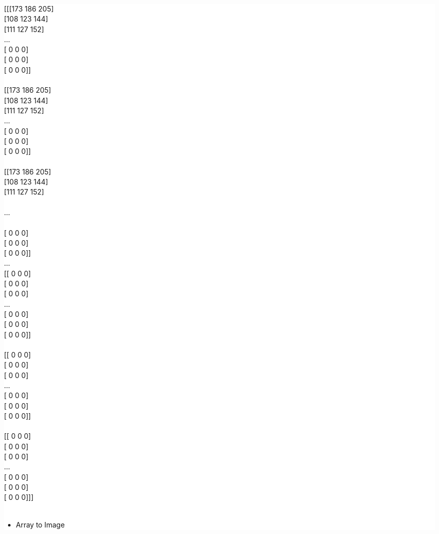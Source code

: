 [[[173 186 205]<br/>
  [108 123 144]<br/>
  [111 127 152]<br/>
  ...<br/>
  [  0   0   0]<br/>
  [  0   0   0]<br/>
  [  0   0   0]]<br/>
<br/>
 [[173 186 205]<br/>
  [108 123 144]<br/>
  [111 127 152]<br/>
  ...<br/>
  [  0   0   0]<br/>
  [  0   0   0]<br/>
  [  0   0   0]]<br/>
<br/>
 [[173 186 205]<br/>
  [108 123 144]<br/>
  [111 127 152]<br/>
  <br/>
  ...<br/>
  <br/>
  [  0   0   0]<br/>
  [  0   0   0]<br/>
  [  0   0   0]]<br/>
 ...<br/>
 [[  0   0   0]<br/>
  [  0   0   0]<br/>
  [  0   0   0]<br/>
  ...<br/>
  [  0   0   0]<br/>
  [  0   0   0]<br/>
  [  0   0   0]]<br/>
<br/>
 [[  0   0   0]<br/>
  [  0   0   0]<br/>
  [  0   0   0]<br/>
  ...<br/>
  [  0   0   0]<br/>
  [  0   0   0]<br/>
  [  0   0   0]]<br/>
<br/>
 [[  0   0   0]<br/>
  [  0   0   0]<br/>
  [  0   0   0]<br/>
  ...<br/>
  [  0   0   0]<br/>
  [  0   0   0]<br/>
  [  0   0   0]]]<br/>
<br/>
- Array to Image